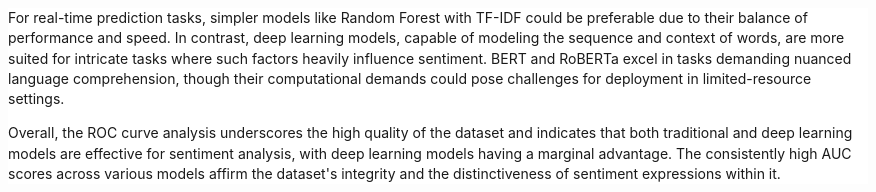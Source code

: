 For real-time prediction tasks, simpler models like Random Forest with TF-IDF could be preferable due to their balance of performance and speed. In contrast, deep learning models, capable of modeling the sequence and context of words, are more suited for intricate tasks where such factors heavily influence sentiment. BERT and RoBERTa excel in tasks demanding nuanced language comprehension, though their computational demands could pose challenges for deployment in limited-resource settings.

Overall, the ROC curve analysis underscores the high quality of the dataset and indicates that both traditional and deep learning models are effective for sentiment analysis, with deep learning models having a marginal advantage. The consistently high AUC scores across various models affirm the dataset's integrity and the distinctiveness of sentiment expressions within it.
